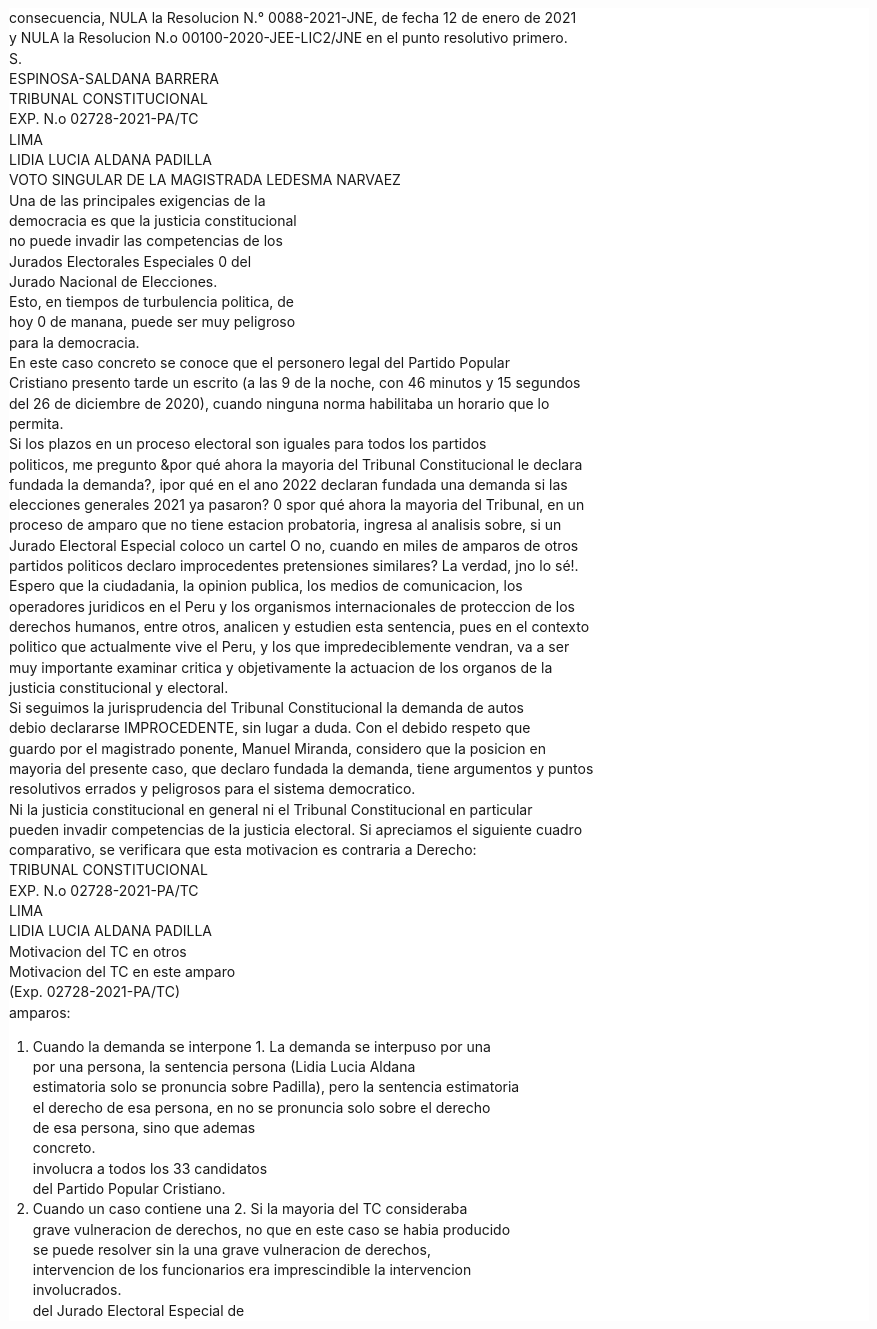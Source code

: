 consecuencia, NULA la Resolucion N.° 0088-2021-JNE, de fecha 12 de enero de 2021  
y NULA la Resolucion N.o 00100-2020-JEE-LIC2/JNE en el punto resolutivo primero.  
S.  
ESPINOSA-SALDANA BARRERA  
TRIBUNAL CONSTITUCIONAL  
EXP. N.o 02728-2021-PA/TC  
LIMA  
LIDIA LUCIA ALDANA PADILLA  
VOTO SINGULAR DE LA MAGISTRADA LEDESMA NARVAEZ  
Una de las principales exigencias de la  
democracia es que la justicia constitucional  
no puede invadir las competencias de los  
Jurados Electorales Especiales 0 del  
Jurado Nacional de Elecciones.  
Esto, en tiempos de turbulencia politica, de  
hoy 0 de manana, puede ser muy peligroso  
para la democracia.  
En este caso concreto se conoce que el personero legal del Partido Popular  
Cristiano presento tarde un escrito (a las 9 de la noche, con 46 minutos y 15 segundos  
del 26 de diciembre de 2020), cuando ninguna norma habilitaba un horario que lo  
permita.  
Si los plazos en un proceso electoral son iguales para todos los partidos  
politicos, me pregunto &por qué ahora la mayoria del Tribunal Constitucional le declara  
fundada la demanda?, ipor qué en el ano 2022 declaran fundada una demanda si las  
elecciones generales 2021 ya pasaron? 0 spor qué ahora la mayoria del Tribunal, en un  
proceso de amparo que no tiene estacion probatoria, ingresa al analisis sobre, si un  
Jurado Electoral Especial coloco un cartel O no, cuando en miles de amparos de otros  
partidos politicos declaro improcedentes pretensiones similares? La verdad, jno lo sé!.  
Espero que la ciudadania, la opinion publica, los medios de comunicacion, los  
operadores juridicos en el Peru y los organismos internacionales de proteccion de los  
derechos humanos, entre otros, analicen y estudien esta sentencia, pues en el contexto  
politico que actualmente vive el Peru, y los que impredeciblemente vendran, va a ser  
muy importante examinar critica y objetivamente la actuacion de los organos de la  
justicia constitucional y electoral.  
Si seguimos la jurisprudencia del Tribunal Constitucional la demanda de autos  
debio declararse IMPROCEDENTE, sin lugar a duda. Con el debido respeto que  
guardo por el magistrado ponente, Manuel Miranda, considero que la posicion en  
mayoria del presente caso, que declaro fundada la demanda, tiene argumentos y puntos  
resolutivos errados y peligrosos para el sistema democratico.  
Ni la justicia constitucional en general ni el Tribunal Constitucional en particular  
pueden invadir competencias de la justicia electoral. Si apreciamos el siguiente cuadro  
comparativo, se verificara que esta motivacion es contraria a Derecho:  
TRIBUNAL CONSTITUCIONAL  
EXP. N.o 02728-2021-PA/TC  
LIMA  
LIDIA LUCIA ALDANA PADILLA  
Motivacion del TC en otros  
Motivacion del TC en este amparo  
(Exp. 02728-2021-PA/TC)  
amparos:  
1. Cuando la demanda se interpone 1. La demanda se interpuso por una  
por una persona, la sentencia persona (Lidia Lucia Aldana  
estimatoria solo se pronuncia sobre Padilla), pero la sentencia estimatoria  
el derecho de esa persona, en no se pronuncia solo sobre el derecho  
de esa persona, sino que ademas  
concreto.  
involucra a todos los 33 candidatos  
del Partido Popular Cristiano.  
2. Cuando un caso contiene una 2. Si la mayoria del TC consideraba  
grave vulneracion de derechos, no que en este caso se habia producido  
se puede resolver sin la una grave vulneracion de derechos,  
intervencion de los funcionarios era imprescindible la intervencion  
involucrados.  
del Jurado Electoral Especial de  